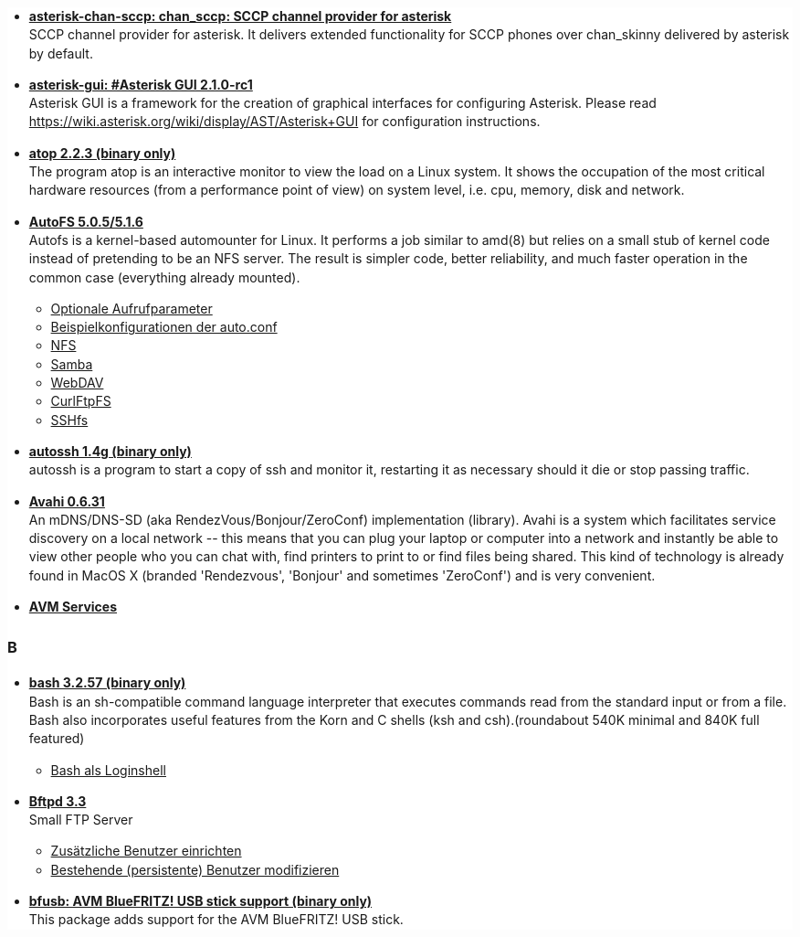   * **<u>asterisk-chan-sccp: chan_sccp: SCCP channel provider for asterisk</u><a id='asterisk-chan-sccp'></a>**<br>
    SCCP channel provider for asterisk. It delivers extended functionality for SCCP phones over chan_skinny delivered by asterisk by default.

  * **<u>asterisk-gui: #Asterisk GUI 2.1.0-rc1</u><a id='asterisk-gui'></a>**<br>
    Asterisk GUI is a framework for the creation of graphical interfaces for configuring Asterisk. Please read https://wiki.asterisk.org/wiki/display/AST/Asterisk+GUI for configuration instructions.

  * **<u>atop 2.2.3 (binary only)</u><a id='atop'></a>**<br>
    The program atop is an interactive monitor to view the load on a Linux system. It shows the occupation of the most critical hardware resources (from a performance point of view) on system level, i.e. cpu, memory, disk and network.

  * **[AutoFS 5.0.5/5.1.6](../docs/make/autofs.md)<a id='autofs'></a>**<br>
    Autofs is a kernel-based automounter for Linux. It performs a job similar to amd(8) but relies on a small stub of kernel code instead of pretending to be an NFS server. The result is simpler code, better reliability, and much faster operation in the common case (everything already mounted).
     - [Optionale Aufrufparameter](../docs/make/autofs.md#optionale-aufrufparameter)
     - [Beispielkonfigurationen der auto.conf](../docs/make/autofs.md#beispielkonfigurationen-der-autoconf)
     - [NFS](../docs/make/autofs.md#nfs)
     - [Samba](../docs/make/autofs.md#samba)
     - [WebDAV](../docs/make/autofs.md#webdav)
     - [CurlFtpFS](../docs/make/autofs.md#curlftpfs)
     - [SSHfs](../docs/make/autofs.md#sshfs)

  * **<u>autossh 1.4g (binary only)</u><a id='autossh'></a>**<br>
    autossh is a program to start a copy of ssh and monitor it, restarting it as necessary should it die or stop passing traffic.

  * **<u>Avahi 0.6.31</u><a id='avahi'></a>**<br>
    An mDNS/DNS-SD (aka RendezVous/Bonjour/ZeroConf) implementation (library).  Avahi is a system which facilitates service discovery on a local network -- this means that you can plug your laptop or computer into a network and instantly be able to view other people who you can chat with, find printers to print to or find files being shared. This kind of technology is already found in MacOS X (branded 'Rendezvous', 'Bonjour' and sometimes 'ZeroConf') and is very convenient.

  * **<u>AVM Services</u><a id='avm'></a>**<br>

### B

  * **[bash 3.2.57 (binary only)](../docs/make/bash.md)<a id='bash'></a>**<br>
    Bash is an sh-compatible command language interpreter that executes commands read from the standard input or from a file. Bash also incorporates useful features from the Korn and C shells (ksh and csh).(roundabout 540K minimal and 840K full featured)
     - [Bash als Loginshell](../docs/make/bash.md#bash-als-loginshell)

  * **[Bftpd 3.3](../docs/make/bftpd.md)<a id='bftpd'></a>**<br>
    Small FTP Server
     - [Zusätzliche Benutzer einrichten](../docs/make/bftpd.md#zusätzliche-benutzer-einrichten)
     - [Bestehende (persistente) Benutzer modifizieren](../docs/make/bftpd.md#bestehende-persistente-benutzer-modifizieren)

  * **<u>bfusb: AVM BlueFRITZ! USB stick support (binary only)</u><a id='bfusb'></a>**<br>
    This package adds support for the AVM BlueFRITZ! USB stick.
